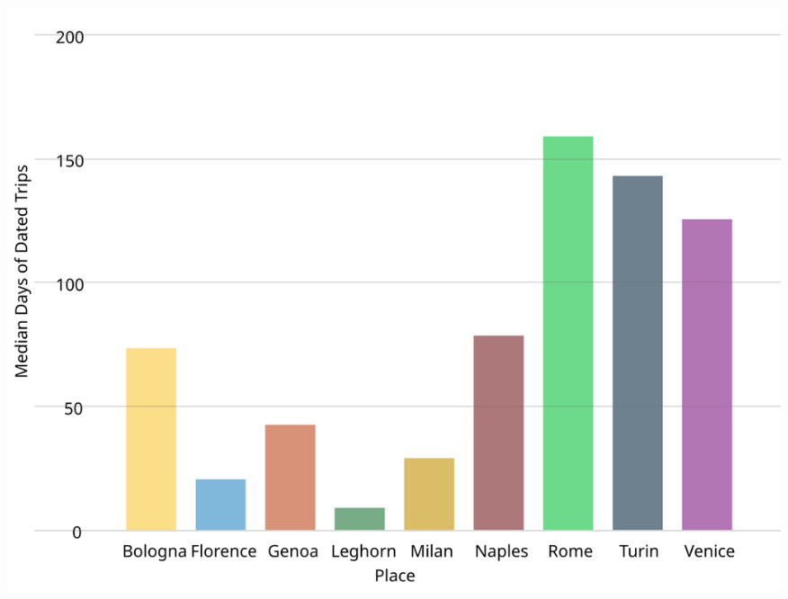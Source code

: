<a name="figure-7c" class="half-fig"> <img src="calaresu-figure-7c.svg" id="fig7c"  onclick="zoom(this, getElementById(&apos;fig7a&apos;), getElementById(&apos;fig7b&apos;), getElementById(&apos;fig7d&apos;), getElementById(&apos;cap7&apos;))"/> </a>
